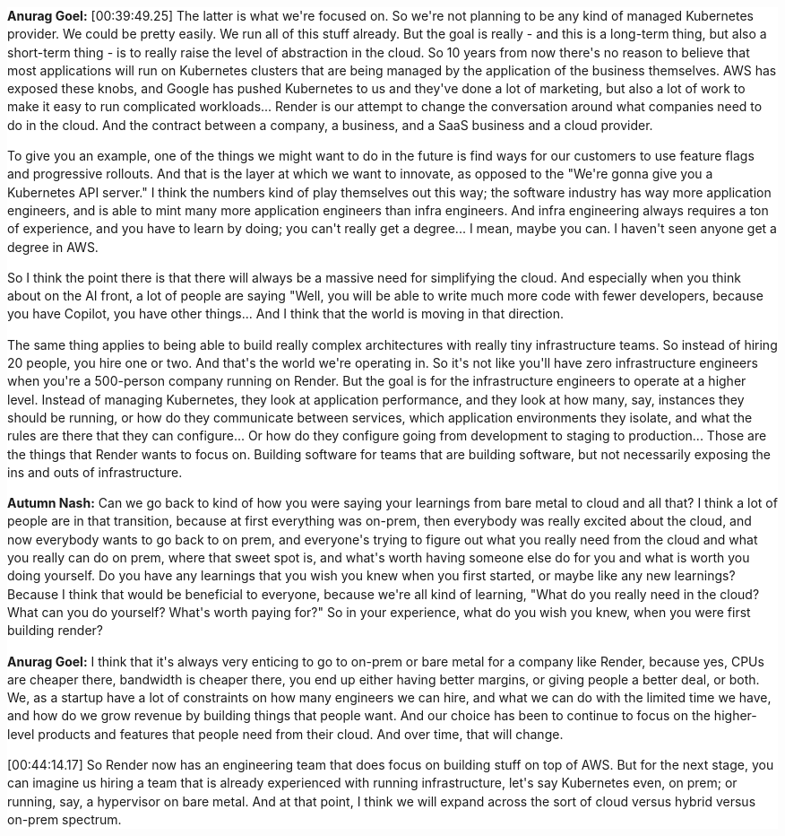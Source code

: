 **Anurag Goel:** \[00:39:49.25\] The latter is what we're focused on. So we're not planning to be any kind of managed Kubernetes provider. We could be pretty easily. We run all of this stuff already. But the goal is really - and this is a long-term thing, but also a short-term thing - is to really raise the level of abstraction in the cloud. So 10 years from now there's no reason to believe that most applications will run on Kubernetes clusters that are being managed by the application of the business themselves. AWS has exposed these knobs, and Google has pushed Kubernetes to us and they've done a lot of marketing, but also a lot of work to make it easy to run complicated workloads... Render is our attempt to change the conversation around what companies need to do in the cloud. And the contract between a company, a business, and a SaaS business and a cloud provider.

To give you an example, one of the things we might want to do in the future is find ways for our customers to use feature flags and progressive rollouts. And that is the layer at which we want to innovate, as opposed to the "We're gonna give you a Kubernetes API server." I think the numbers kind of play themselves out this way; the software industry has way more application engineers, and is able to mint many more application engineers than infra engineers. And infra engineering always requires a ton of experience, and you have to learn by doing; you can't really get a degree... I mean, maybe you can. I haven't seen anyone get a degree in AWS.

So I think the point there is that there will always be a massive need for simplifying the cloud. And especially when you think about on the AI front, a lot of people are saying "Well, you will be able to write much more code with fewer developers, because you have Copilot, you have other things... And I think that the world is moving in that direction.

The same thing applies to being able to build really complex architectures with really tiny infrastructure teams. So instead of hiring 20 people, you hire one or two. And that's the world we're operating in. So it's not like you'll have zero infrastructure engineers when you're a 500-person company running on Render. But the goal is for the infrastructure engineers to operate at a higher level. Instead of managing Kubernetes, they look at application performance, and they look at how many, say, instances they should be running, or how do they communicate between services, which application environments they isolate, and what the rules are there that they can configure... Or how do they configure going from development to staging to production... Those are the things that Render wants to focus on. Building software for teams that are building software, but not necessarily exposing the ins and outs of infrastructure.

**Autumn Nash:** Can we go back to kind of how you were saying your learnings from bare metal to cloud and all that? I think a lot of people are in that transition, because at first everything was on-prem, then everybody was really excited about the cloud, and now everybody wants to go back to on prem, and everyone's trying to figure out what you really need from the cloud and what you really can do on prem, where that sweet spot is, and what's worth having someone else do for you and what is worth you doing yourself. Do you have any learnings that you wish you knew when you first started, or maybe like any new learnings? Because I think that would be beneficial to everyone, because we're all kind of learning, "What do you really need in the cloud? What can you do yourself? What's worth paying for?" So in your experience, what do you wish you knew, when you were first building render?

**Anurag Goel:** I think that it's always very enticing to go to on-prem or bare metal for a company like Render, because yes, CPUs are cheaper there, bandwidth is cheaper there, you end up either having better margins, or giving people a better deal, or both. We, as a startup have a lot of constraints on how many engineers we can hire, and what we can do with the limited time we have, and how do we grow revenue by building things that people want. And our choice has been to continue to focus on the higher-level products and features that people need from their cloud. And over time, that will change.

\[00:44:14.17\] So Render now has an engineering team that does focus on building stuff on top of AWS. But for the next stage, you can imagine us hiring a team that is already experienced with running infrastructure, let's say Kubernetes even, on prem; or running, say, a hypervisor on bare metal. And at that point, I think we will expand across the sort of cloud versus hybrid versus on-prem spectrum.
